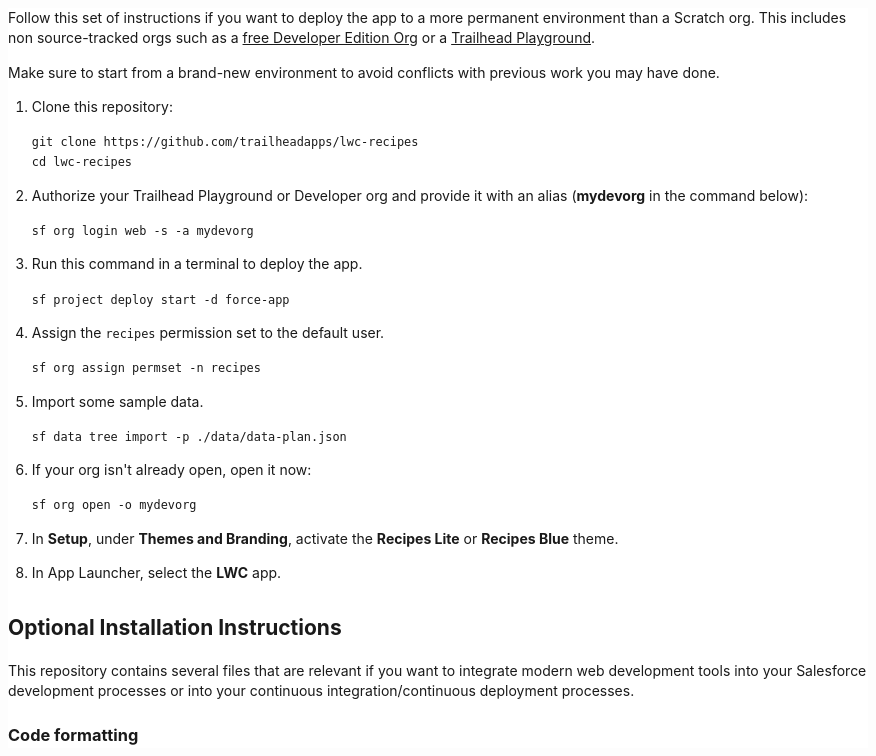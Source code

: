 Follow this set of instructions if you want to deploy the app to a more permanent environment than a Scratch org.
This includes non source-tracked orgs such as a [free Developer Edition Org](https://developer.salesforce.com/signup) or a [Trailhead Playground](https://trailhead.salesforce.com/).

Make sure to start from a brand-new environment to avoid conflicts with previous work you may have done.

1. Clone this repository:

    ```
    git clone https://github.com/trailheadapps/lwc-recipes
    cd lwc-recipes
    ```

1. Authorize your Trailhead Playground or Developer org and provide it with an alias (**mydevorg** in the command below):

    ```
    sf org login web -s -a mydevorg
    ```

1. Run this command in a terminal to deploy the app.

    ```
    sf project deploy start -d force-app
    ```

1. Assign the `recipes` permission set to the default user.

    ```
    sf org assign permset -n recipes
    ```

1. Import some sample data.

    ```
    sf data tree import -p ./data/data-plan.json
    ```

1. If your org isn't already open, open it now:

    ```
    sf org open -o mydevorg
    ```

1. In **Setup**, under **Themes and Branding**, activate the **Recipes Lite** or **Recipes Blue** theme.

1. In App Launcher, select the **LWC** app.

## Optional Installation Instructions

This repository contains several files that are relevant if you want to integrate modern web development tools into your Salesforce development processes or into your continuous integration/continuous deployment processes.

### Code formatting
